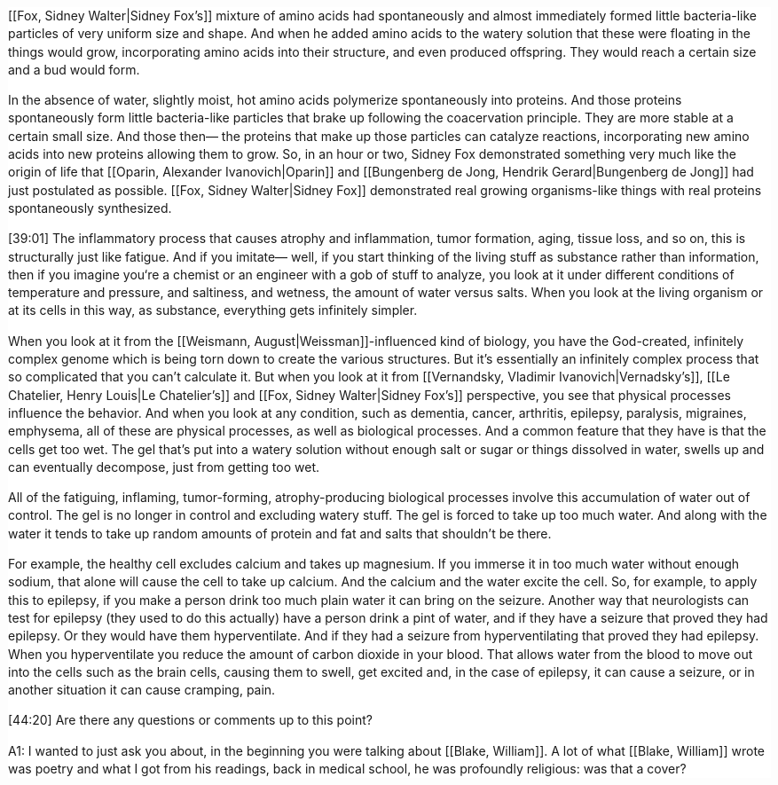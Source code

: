 [[Fox, Sidney Walter|Sidney Fox’s]] mixture of amino acids had spontaneously and almost immediately formed little bacteria-like particles of very uniform size and shape. And when he added amino acids to the watery solution that these were floating in the things would grow, incorporating amino acids into their structure, and even produced offspring. They would reach a certain size and a bud would form.

In the absence of water, slightly moist, hot amino acids polymerize spontaneously into proteins. And those proteins spontaneously form little bacteria-like particles that brake up following the coacervation principle. They are more stable at a certain small size. And those then— the proteins that make up those particles can catalyze reactions, incorporating new amino acids into new proteins allowing them to grow. So, in an hour or two, Sidney Fox demonstrated something very much like the origin of life that [[Oparin, Alexander Ivanovich|Oparin]] and [[Bungenberg de Jong, Hendrik Gerard|Bungenberg de Jong]] had just postulated as possible. [[Fox, Sidney Walter|Sidney Fox]] demonstrated real growing organisms-like things with real proteins spontaneously synthesized.

[39:01] The inflammatory process that causes atrophy and inflammation, tumor formation, aging, tissue loss, and so on, this is structurally just like fatigue. And if you imitate— well, if you start thinking of the living stuff as substance rather than information, then if you imagine you‘re a chemist or an engineer with a gob of stuff to analyze, you look at it under different conditions of temperature and pressure, and saltiness, and wetness, the amount of water versus salts. When you look at the living organism or at its cells in this way, as substance, everything gets infinitely simpler.

When you look at it from the [[Weismann, August|Weissman]]-influenced kind of biology, you have the God-created, infinitely complex genome which is being torn down to create the various structures. But it’s essentially an infinitely complex process that so complicated that you can’t calculate it. But when you look at it from [[Vernandsky, Vladimir Ivanovich|Vernadsky’s]], [[Le Chatelier, Henry Louis|Le Chatelier’s]] and [[Fox, Sidney Walter|Sidney Fox’s]] perspective, you see that physical processes influence the behavior. And when you look at any condition, such as dementia, cancer, arthritis, epilepsy, paralysis, migraines, emphysema, all of these are physical processes, as well as biological processes. And a common feature that they have is that the cells get too wet. The gel that’s put into a watery solution without enough salt or sugar or things dissolved in water, swells up and can eventually decompose, just from getting too wet.

All of the fatiguing, inflaming, tumor-forming, atrophy-producing biological processes involve this accumulation of water out of control. The gel is no longer in control and excluding watery stuff. The gel is forced to take up too much water. And along with the water it tends to take up random amounts of protein and fat and salts that shouldn’t be there.

For example, the healthy cell excludes calcium and takes up magnesium. If you immerse it in too much water without enough sodium, that alone will cause the cell to take up calcium. And the calcium and the water excite the cell. So, for example, to apply this to epilepsy, if you make a person drink too much plain water it can bring on the seizure. Another way that neurologists can test for epilepsy (they used to do this actually) have a person drink a pint of water, and if they have a seizure that proved they had epilepsy. Or they would have them hyperventilate. And if they had a seizure from hyperventilating that proved they had epilepsy. When you hyperventilate you reduce the amount of carbon dioxide in your blood. That allows water from the blood to move out into the cells such as the brain cells, causing them to swell, get excited and, in the case of epilepsy, it can cause a seizure, or in another situation it can cause cramping, pain.

[44:20] Are there any questions or comments up to this point?

A1: I wanted to just ask you about, in the beginning you were talking about [[Blake, William]]. A lot of what [[Blake, William]] wrote was poetry and what I got from his readings, back in medical school, he was profoundly religious: was that a cover?
